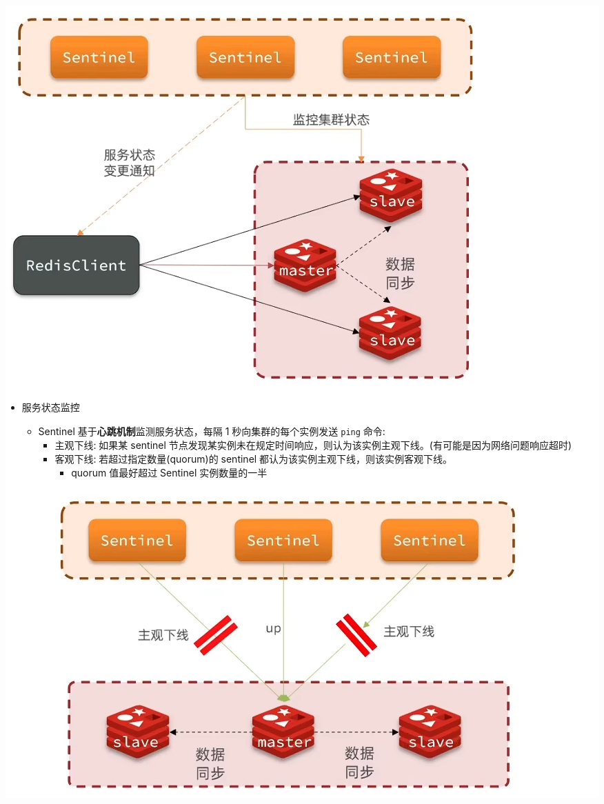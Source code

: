   ![image-20240716022801022](redis.assets/image-20240716022801022.png)

- 服务状态监控

    - Sentinel 基于**心跳机制**监测服务状态，每隔 1 秒向集群的每个实例发送 `ping` 命令:
        - 主观下线: 如果某 sentinel 节点发现某实例未在规定时间响应，则认为该实例主观下线。(有可能是因为网络问题响应超时)
        - 客观下线: 若超过指定数量(quorum)的 sentinel 都认为该实例主观下线，则该实例客观下线。
            - quorum 值最好超过 Sentinel 实例数量的一半

  ![image-20240716032515528](redis.assets/image-20240716032515528.png)
